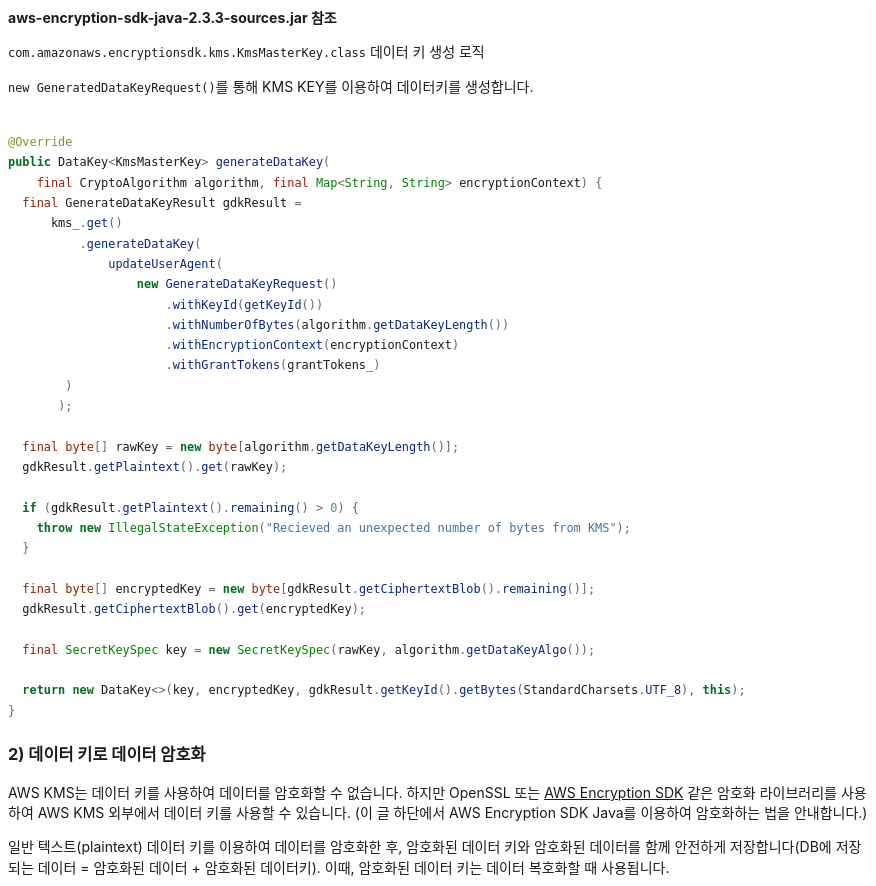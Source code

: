 
**aws-encryption-sdk-java-2.3.3-sources.jar 참조**

`com.amazonaws.encryptionsdk.kms.KmsMasterKey.class`
데이터 키 생성 로직

`new GeneratedDataKeyRequest()`를 통해 KMS KEY를 이용하여 데이터키를 생성합니다.

```java

@Override
public DataKey<KmsMasterKey> generateDataKey(
    final CryptoAlgorithm algorithm, final Map<String, String> encryptionContext) {
  final GenerateDataKeyResult gdkResult =
      kms_.get()
          .generateDataKey(
              updateUserAgent(
                  new GenerateDataKeyRequest()
                      .withKeyId(getKeyId())
                      .withNumberOfBytes(algorithm.getDataKeyLength())
                      .withEncryptionContext(encryptionContext)
                      .withGrantTokens(grantTokens_)
		)
	   );
		      
  final byte[] rawKey = new byte[algorithm.getDataKeyLength()];
  gdkResult.getPlaintext().get(rawKey);
  
  if (gdkResult.getPlaintext().remaining() > 0) {
    throw new IllegalStateException("Recieved an unexpected number of bytes from KMS");
  }
  
  final byte[] encryptedKey = new byte[gdkResult.getCiphertextBlob().remaining()];
  gdkResult.getCiphertextBlob().get(encryptedKey);

  final SecretKeySpec key = new SecretKeySpec(rawKey, algorithm.getDataKeyAlgo());
  
  return new DataKey<>(key, encryptedKey, gdkResult.getKeyId().getBytes(StandardCharsets.UTF_8), this);
}

```

### 2) 데이터 키로 데이터 암호화
AWS KMS는 데이터 키를 사용하여 데이터를 암호화할 수 없습니다. 하지만 OpenSSL 또는  [AWS Encryption SDK](https://docs.aws.amazon.com/encryption-sdk/latest/developer-guide/)  같은 암호화 라이브러리를 사용하여 AWS KMS 외부에서 데이터 키를 사용할 수 있습니다.
(이 글 하단에서 AWS Encryption SDK Java를 이용하여 암호화하는 법을 안내합니다.)

일반 텍스트(plaintext) 데이터 키를 이용하여 데이터를 암호화한 후, 암호화된 데이터 키와 암호화된 데이터를 함께 안전하게 저장합니다(DB에 저장되는 데이터 = 암호화된 데이터 + 암호화된 데이터키). 이때, 암호화된 데이터 키는 데이터 복호화할 때 사용됩니다.
